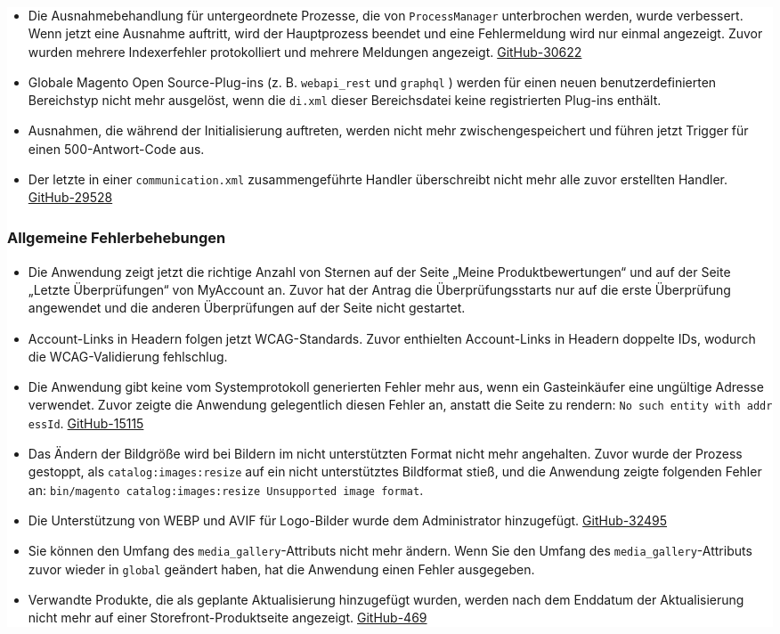 
* Die Ausnahmebehandlung für untergeordnete Prozesse, die von `ProcessManager` unterbrochen werden, wurde verbessert. Wenn jetzt eine Ausnahme auftritt, wird der Hauptprozess beendet und eine Fehlermeldung wird nur einmal angezeigt. Zuvor wurden mehrere Indexerfehler protokolliert und mehrere Meldungen angezeigt. [GitHub-30622](https://github.com/magento/magento2/issues/30622)



* Globale Magento Open Source-Plug-ins (z. B. `webapi_rest` und `graphql` ) werden für einen neuen benutzerdefinierten Bereichstyp nicht mehr ausgelöst, wenn die `di.xml` dieser Bereichsdatei keine registrierten Plug-ins enthält.



* Ausnahmen, die während der Initialisierung auftreten, werden nicht mehr zwischengespeichert und führen jetzt Trigger für einen 500-Antwort-Code aus.



* Der letzte in einer `communication.xml` zusammengeführte Handler überschreibt nicht mehr alle zuvor erstellten Handler. [GitHub-29528](https://github.com/magento/magento2/issues/29528)

### Allgemeine Fehlerbehebungen



* Die Anwendung zeigt jetzt die richtige Anzahl von Sternen auf der Seite „Meine Produktbewertungen“ und auf der Seite „Letzte Überprüfungen“ von MyAccount an. Zuvor hat der Antrag die Überprüfungsstarts nur auf die erste Überprüfung angewendet und die anderen Überprüfungen auf der Seite nicht gestartet.



* Account-Links in Headern folgen jetzt WCAG-Standards. Zuvor enthielten Account-Links in Headern doppelte IDs, wodurch die WCAG-Validierung fehlschlug.



* Die Anwendung gibt keine vom Systemprotokoll generierten Fehler mehr aus, wenn ein Gasteinkäufer eine ungültige Adresse verwendet. Zuvor zeigte die Anwendung gelegentlich diesen Fehler an, anstatt die Seite zu rendern: `No such entity with addressId`. [GitHub-15115](https://github.com/magento/magento2/issues/15115)



* Das Ändern der Bildgröße wird bei Bildern im nicht unterstützten Format nicht mehr angehalten. Zuvor wurde der Prozess gestoppt, als `catalog:images:resize` auf ein nicht unterstütztes Bildformat stieß, und die Anwendung zeigte folgenden Fehler an: `bin/magento catalog:images:resize Unsupported image format`.



* Die Unterstützung von WEBP und AVIF für Logo-Bilder wurde dem Administrator hinzugefügt. [GitHub-32495](https://github.com/magento/magento2/issues/32495)



* Sie können den Umfang des `media_gallery`-Attributs nicht mehr ändern. Wenn Sie den Umfang des `media_gallery`-Attributs zuvor wieder in `global` geändert haben, hat die Anwendung einen Fehler ausgegeben.



* Verwandte Produkte, die als geplante Aktualisierung hinzugefügt wurden, werden nach dem Enddatum der Aktualisierung nicht mehr auf einer Storefront-Produktseite angezeigt. [GitHub-469](https://github.com/magento/partners-magento2ee/issues/469)
